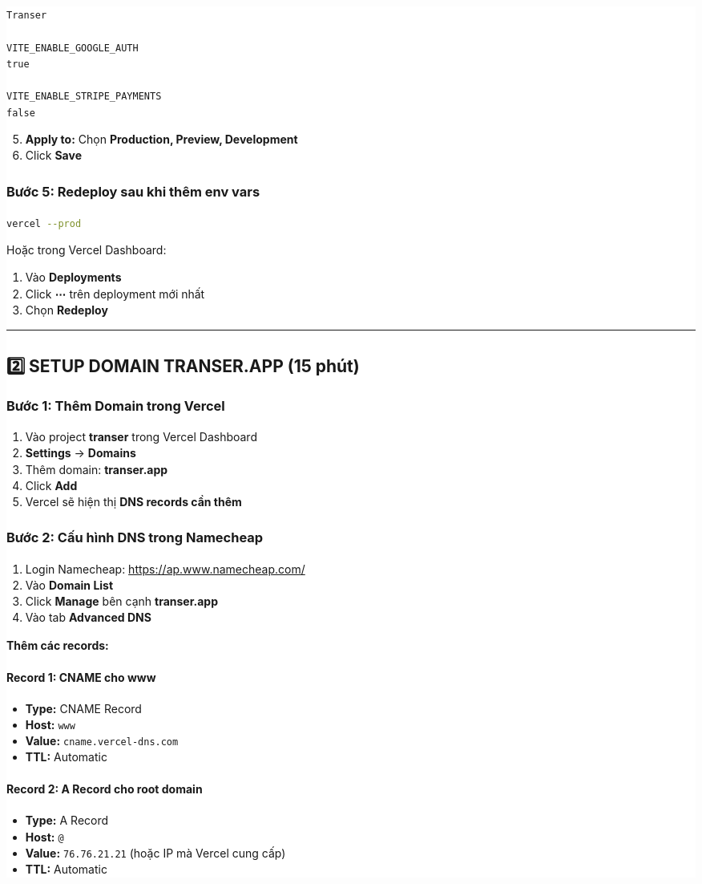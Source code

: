 ```
Transer

VITE_ENABLE_GOOGLE_AUTH
true

VITE_ENABLE_STRIPE_PAYMENTS
false
```

5. **Apply to:** Chọn **Production, Preview, Development**
6. Click **Save**

### Bước 5: Redeploy sau khi thêm env vars

```bash
vercel --prod
```

Hoặc trong Vercel Dashboard:
1. Vào **Deployments**
2. Click **⋯** trên deployment mới nhất
3. Chọn **Redeploy**

---

## 2️⃣ SETUP DOMAIN TRANSER.APP (15 phút)

### Bước 1: Thêm Domain trong Vercel

1. Vào project **transer** trong Vercel Dashboard
2. **Settings** → **Domains**
3. Thêm domain: **transer.app**
4. Click **Add**
5. Vercel sẽ hiện thị **DNS records cần thêm**

### Bước 2: Cấu hình DNS trong Namecheap

1. Login Namecheap: https://ap.www.namecheap.com/
2. Vào **Domain List**
3. Click **Manage** bên cạnh **transer.app**
4. Vào tab **Advanced DNS**

**Thêm các records:**

#### Record 1: CNAME cho www
- **Type:** CNAME Record
- **Host:** `www`
- **Value:** `cname.vercel-dns.com`
- **TTL:** Automatic

#### Record 2: A Record cho root domain
- **Type:** A Record
- **Host:** `@`
- **Value:** `76.76.21.21` (hoặc IP mà Vercel cung cấp)
- **TTL:** Automatic
